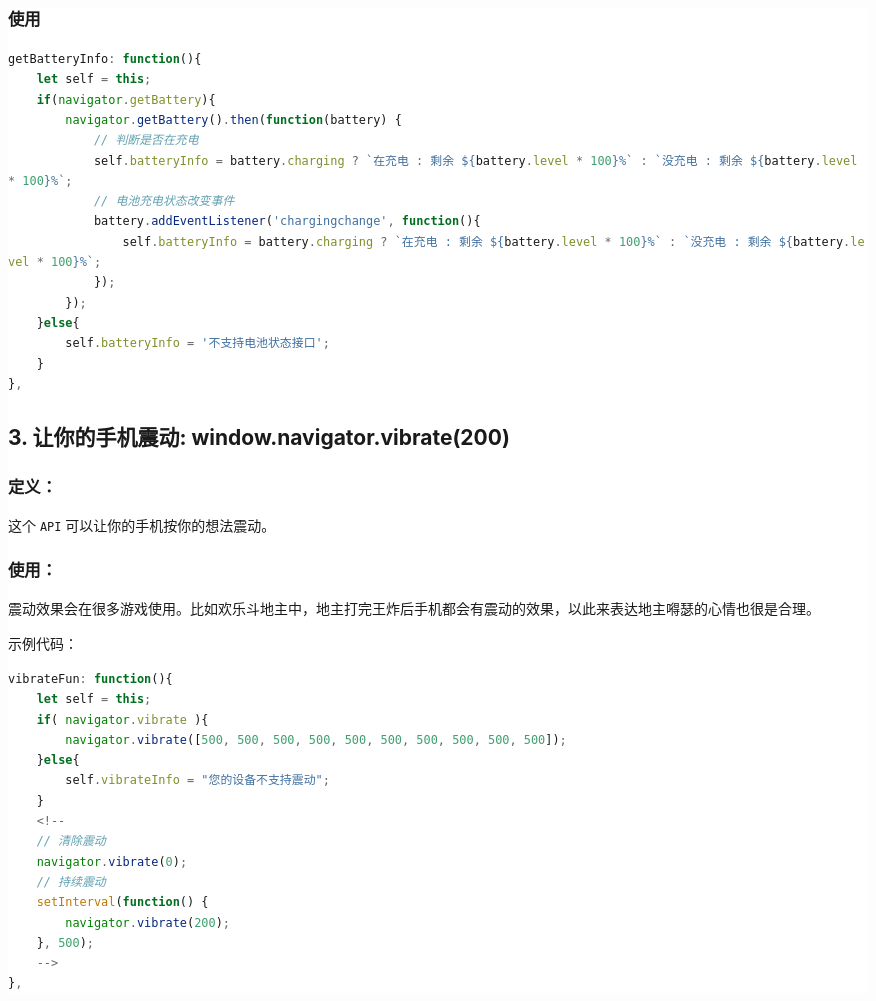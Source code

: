 ### 使用

```js
getBatteryInfo: function(){
    let self = this;
    if(navigator.getBattery){
        navigator.getBattery().then(function(battery) {
            // 判断是否在充电
            self.batteryInfo = battery.charging ? `在充电 : 剩余 ${battery.level * 100}%` : `没充电 : 剩余 ${battery.level * 100}%`;
            // 电池充电状态改变事件
            battery.addEventListener('chargingchange', function(){
                self.batteryInfo = battery.charging ? `在充电 : 剩余 ${battery.level * 100}%` : `没充电 : 剩余 ${battery.level * 100}%`;
            });
        });
    }else{
        self.batteryInfo = '不支持电池状态接口';
    }
},
```

## 3. 让你的手机震动: window.navigator.vibrate(200)

### 定义：

这个 `API` 可以让你的手机按你的想法震动。

### 使用：

震动效果会在很多游戏使用。比如欢乐斗地主中，地主打完王炸后手机都会有震动的效果，以此来表达地主嘚瑟的心情也很是合理。

示例代码：

```js
vibrateFun: function(){
    let self = this;
    if( navigator.vibrate ){
        navigator.vibrate([500, 500, 500, 500, 500, 500, 500, 500, 500, 500]);
    }else{
        self.vibrateInfo = "您的设备不支持震动";
    }
    <!--
    // 清除震动 
    navigator.vibrate(0);
    // 持续震动
    setInterval(function() {
        navigator.vibrate(200);
    }, 500);
    -->
},
```

